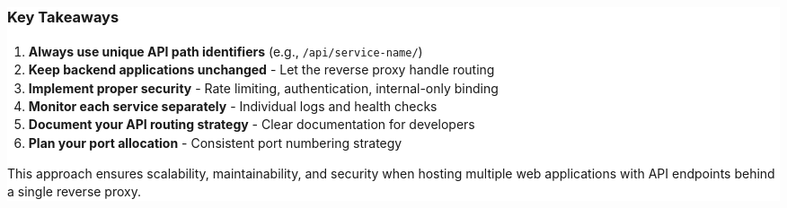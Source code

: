 ### Key Takeaways

1. **Always use unique API path identifiers** (e.g., `/api/service-name/`)
2. **Keep backend applications unchanged** - Let the reverse proxy handle routing
3. **Implement proper security** - Rate limiting, authentication, internal-only binding
4. **Monitor each service separately** - Individual logs and health checks
5. **Document your API routing strategy** - Clear documentation for developers
6. **Plan your port allocation** - Consistent port numbering strategy

This approach ensures scalability, maintainability, and security when hosting multiple web applications with API endpoints behind a single reverse proxy. 